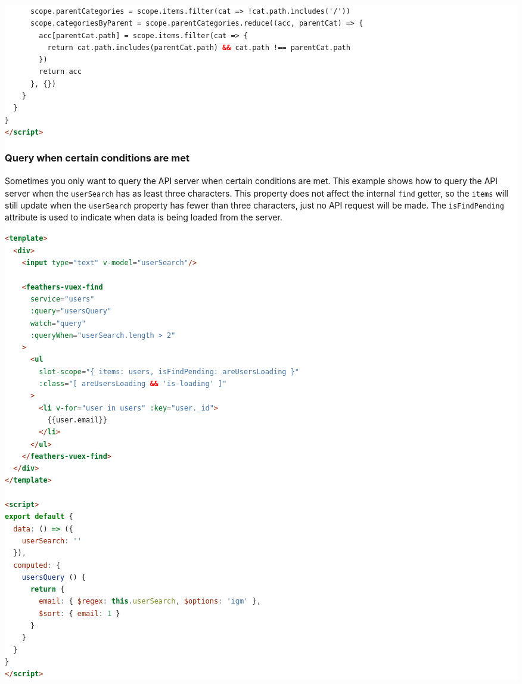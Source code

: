 ```html
      scope.parentCategories = scope.items.filter(cat => !cat.path.includes('/'))
      scope.categoriesByParent = scope.parentCategories.reduce((acc, parentCat) => {
        acc[parentCat.path] = scope.items.filter(cat => {
          return cat.path.includes(parentCat.path) && cat.path !== parentCat.path
        })
        return acc
      }, {})
    }
  }
}
</script>
```

### Query when certain conditions are met

Sometimes you only want to query the API server when certain conditions are met.  This example shows how to query the API server when the `userSearch` has as least three characters.  This property does not affect the internal `find` getter, so the `items` will still update when the `userSearch` property has fewer than three characters, just no API request will be made.  The `isFindPending` attribute is used to indicate when data is being loaded from the server.

```html
<template>
  <div>
    <input type="text" v-model="userSearch"/>

    <feathers-vuex-find
      service="users"
      :query="usersQuery"
      watch="query"
      :queryWhen="userSearch.length > 2"
    >
      <ul
        slot-scope="{ items: users, isFindPending: areUsersLoading }"
        :class="[ areUsersLoading && 'is-loading' ]"
      >
        <li v-for="user in users" :key="user._id">
          {{user.email}}
        </li>
      </ul>
    </feathers-vuex-find>
  </div>
</template>

<script>
export default {
  data: () => ({
    userSearch: ''
  }),
  computed: {
    usersQuery () {
      return {
        email: { $regex: this.userSearch, $options: 'igm' },
        $sort: { email: 1 }
      }
    }
  }
}
</script>
```
